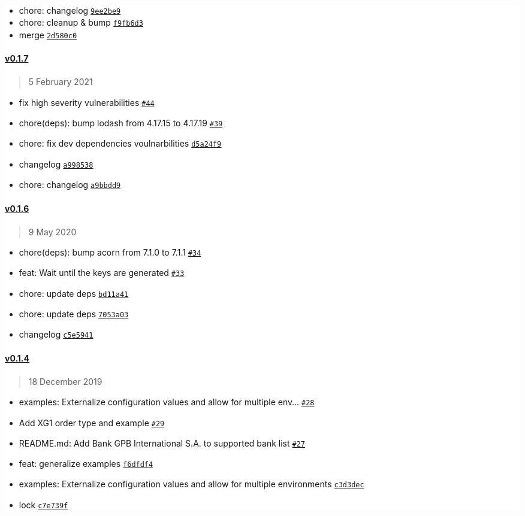 - chore: changelog [`9ee2be9`](https://github.com/node-ebics/node-ebics-client/commit/9ee2be97c4e7f0921477e3c92c2252c19fb85a7e)
- chore: cleanup & bump [`f9fb6d3`](https://github.com/node-ebics/node-ebics-client/commit/f9fb6d3dc94c27a0c983205ce0ef00e4a18f95ff)
- merge [`2d580c0`](https://github.com/node-ebics/node-ebics-client/commit/2d580c0d443b0ec0d103a94b64c803bfa1dd6b0b)

#### [v0.1.7](https://github.com/node-ebics/node-ebics-client/compare/v0.1.6...v0.1.7)

> 5 February 2021

- fix high severity vulnerabilities [`#44`](https://github.com/node-ebics/node-ebics-client/pull/44)
- chore(deps): bump lodash from 4.17.15 to 4.17.19 [`#39`](https://github.com/node-ebics/node-ebics-client/pull/39)

- chore: fix dev dependencies voulnarbilities [`d5a24f9`](https://github.com/node-ebics/node-ebics-client/commit/d5a24f9537f676ded8d1996928ed7e76b7b9ba3f)
- changelog [`a998538`](https://github.com/node-ebics/node-ebics-client/commit/a998538316c963896c0e7ca76002513f9ea4a01a)
- chore: changelog [`a9bbdd9`](https://github.com/node-ebics/node-ebics-client/commit/a9bbdd95c6ce0fdb9cac5452af6fedb4f04b10cb)

#### [v0.1.6](https://github.com/node-ebics/node-ebics-client/compare/v0.1.4...v0.1.6)

> 9 May 2020

- chore(deps): bump acorn from 7.1.0 to 7.1.1 [`#34`](https://github.com/node-ebics/node-ebics-client/pull/34)
- feat: Wait until the keys are generated [`#33`](https://github.com/node-ebics/node-ebics-client/pull/33)

- chore: update deps [`bd11a41`](https://github.com/node-ebics/node-ebics-client/commit/bd11a410f1d2444cdfdfba965df7be37cedcc14a)
- chore: update deps [`7053a03`](https://github.com/node-ebics/node-ebics-client/commit/7053a03286c700106bb1988fce72338f51ca9a96)
- changelog [`c5e5941`](https://github.com/node-ebics/node-ebics-client/commit/c5e59414f35a9634e12a6b74163f1b7fa6403de5)

#### [v0.1.4](https://github.com/node-ebics/node-ebics-client/compare/v0.1.3...v0.1.4)

> 18 December 2019

- examples: Externalize configuration values and allow for multiple env… [`#28`](https://github.com/node-ebics/node-ebics-client/pull/28)
- Add XG1 order type and example [`#29`](https://github.com/node-ebics/node-ebics-client/pull/29)
- README.md: Add Bank GPB International S.A. to supported bank list [`#27`](https://github.com/node-ebics/node-ebics-client/pull/27)

- feat: generalize examples [`f6dfdf4`](https://github.com/node-ebics/node-ebics-client/commit/f6dfdf4c40621d9d6d9bcd64b8698d614307ea61)
- examples: Externalize configuration values and allow for multiple environments [`c3d3dec`](https://github.com/node-ebics/node-ebics-client/commit/c3d3decd6a17f733b41ea9f24ed5df8b0b7364f6)
- lock [`c7e739f`](https://github.com/node-ebics/node-ebics-client/commit/c7e739f7670856cff5af8fc93a341baf98e01546)

